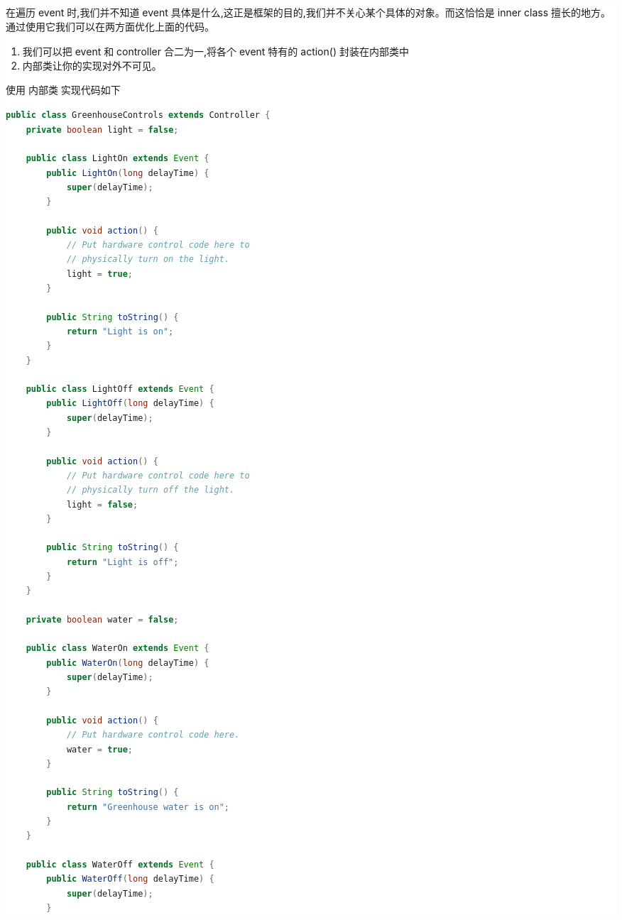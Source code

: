 在遍历 event 时,我们并不知道 event 具体是什么,这正是框架的目的,我们并不关心某个具体的对象。而这恰恰是 inner class 擅长的地方。通过使用它我们可以在两方面优化上面的代码。

1. 我们可以把 event 和 controller 合二为一,将各个 event 特有的 action() 封装在内部类中
2. 内部类让你的实现对外不可见。

使用 内部类 实现代码如下

```java
public class GreenhouseControls extends Controller {
    private boolean light = false;

    public class LightOn extends Event {
        public LightOn(long delayTime) {
            super(delayTime);
        }

        public void action() {
            // Put hardware control code here to
            // physically turn on the light.
            light = true;
        }

        public String toString() {
            return "Light is on";
        }
    }

    public class LightOff extends Event {
        public LightOff(long delayTime) {
            super(delayTime);
        }

        public void action() {
            // Put hardware control code here to
            // physically turn off the light.
            light = false;
        }

        public String toString() {
            return "Light is off";
        }
    }

    private boolean water = false;

    public class WaterOn extends Event {
        public WaterOn(long delayTime) {
            super(delayTime);
        }

        public void action() {
            // Put hardware control code here.
            water = true;
        }

        public String toString() {
            return "Greenhouse water is on";
        }
    }

    public class WaterOff extends Event {
        public WaterOff(long delayTime) {
            super(delayTime);
        }

```